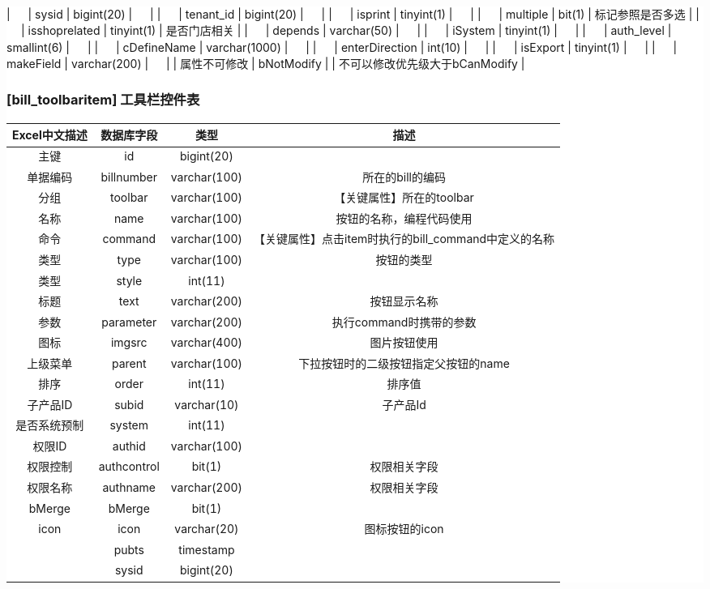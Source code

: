 | 　 | sysid | bigint(20) | 　 |
| 　 | tenant_id | bigint(20) | 　 |
| 　 | isprint | tinyint(1) | 　 |
| 　 | multiple | bit(1) | 标记参照是否多选 |
| 　 | isshoprelated | tinyint(1) | 是否门店相关 |
| 　 | depends | varchar(50) | 　 |
| 　 | iSystem | tinyint(1) | 　 |
| 　 | auth_level | smallint(6) | 　 |
| 　 | cDefineName | varchar(1000) | 　 |
| 　 | enterDirection | int(10) | 　 |
| 　 | isExport | tinyint(1) | 　 |
| 　 | makeField | varchar(200) | 　 |
| 属性不可修改 | bNotModify |  | 不可以修改优先级大于bCanModify |


<a name="93c11cd2"></a>
### [bill_toolbaritem] 工具栏控件表
| **Excel中文描述** | **数据库字段** | **类型** | **描述** |
| :---: | :---: | :---: | :---: |
| 主键 | id | bigint(20) |  |
| 单据编码 | billnumber | varchar(100) | 所在的bill的编码 |
| 分组 | toolbar | varchar(100) | 【关键属性】所在的toolbar |
| 名称 | name | varchar(100) | 按钮的名称，编程代码使用 |
| 命令 | command | varchar(100) | 【关键属性】点击item时执行的bill_command中定义的名称 |
| 类型 | type | varchar(100) | 按钮的类型 |
| 类型 | style | int(11) |  |
| 标题 | text | varchar(200) | 按钮显示名称 |
| 参数 | parameter | varchar(200) | 执行command时携带的参数 |
| 图标 | imgsrc | varchar(400) | 图片按钮使用 |
| 上级菜单 | parent | varchar(100) | 下拉按钮时的二级按钮指定父按钮的name |
| 排序 | order | int(11) | 排序值 |
| 子产品ID | subid | varchar(10) | 子产品Id |
| 是否系统预制 | system | int(11) |  |
| 权限ID | authid | varchar(100) |  |
| 权限控制 | authcontrol | bit(1) | 权限相关字段 |
| 权限名称 | authname | varchar(200) | 权限相关字段 |
| bMerge | bMerge | bit(1) |  |
| icon | icon | varchar(20) | 图标按钮的icon |
| 　 | pubts | timestamp | 　 |
| 　 | sysid | bigint(20) | 　 |